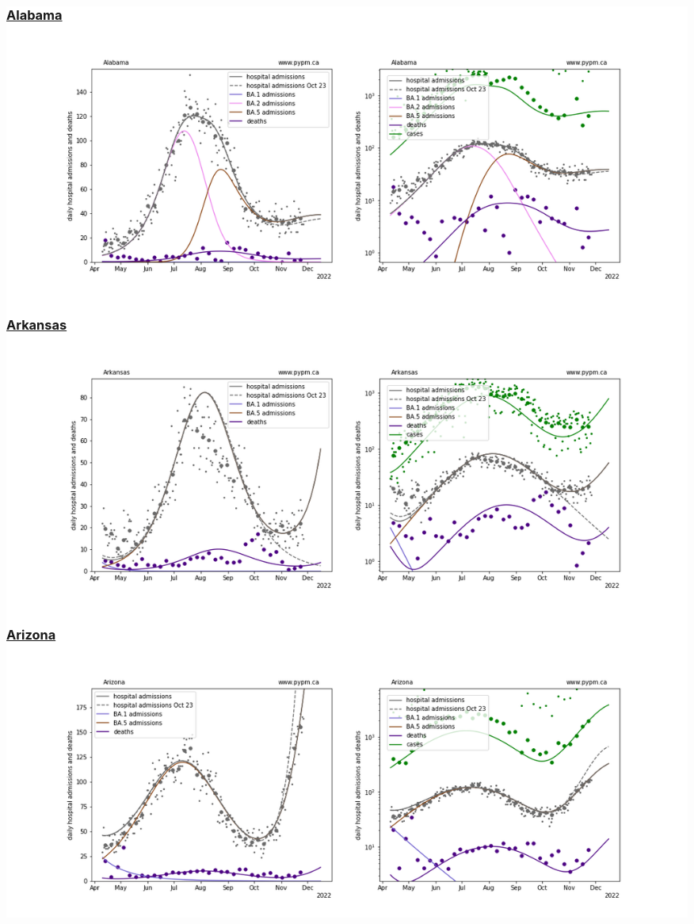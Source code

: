 ### [Alabama](img/al_4_4_1127.pdf)

![al](img/al_4_4_1127.png)

### [Arkansas](img/ar_4_4_1127.pdf)

![ar](img/ar_4_4_1127.png)

### [Arizona](img/az_4_4_1127.pdf)

![az](img/az_4_4_1127.png)
